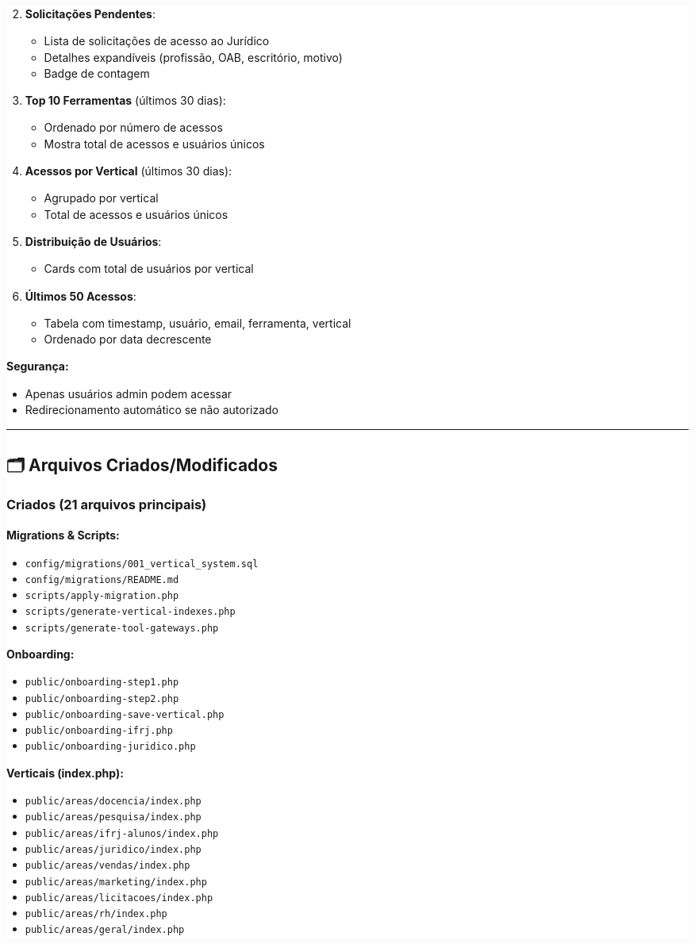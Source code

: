 2. **Solicitações Pendentes**:
   - Lista de solicitações de acesso ao Jurídico
   - Detalhes expandíveis (profissão, OAB, escritório, motivo)
   - Badge de contagem

3. **Top 10 Ferramentas** (últimos 30 dias):
   - Ordenado por número de acessos
   - Mostra total de acessos e usuários únicos

4. **Acessos por Vertical** (últimos 30 dias):
   - Agrupado por vertical
   - Total de acessos e usuários únicos

5. **Distribuição de Usuários**:
   - Cards com total de usuários por vertical

6. **Últimos 50 Acessos**:
   - Tabela com timestamp, usuário, email, ferramenta, vertical
   - Ordenado por data decrescente

**Segurança:**
- Apenas usuários admin podem acessar
- Redirecionamento automático se não autorizado

---

## 🗂️ Arquivos Criados/Modificados

### Criados (21 arquivos principais)

**Migrations & Scripts:**
- `config/migrations/001_vertical_system.sql`
- `config/migrations/README.md`
- `scripts/apply-migration.php`
- `scripts/generate-vertical-indexes.php`
- `scripts/generate-tool-gateways.php`

**Onboarding:**
- `public/onboarding-step1.php`
- `public/onboarding-step2.php`
- `public/onboarding-save-vertical.php`
- `public/onboarding-ifrj.php`
- `public/onboarding-juridico.php`

**Verticais (index.php):**
- `public/areas/docencia/index.php`
- `public/areas/pesquisa/index.php`
- `public/areas/ifrj-alunos/index.php`
- `public/areas/juridico/index.php`
- `public/areas/vendas/index.php`
- `public/areas/marketing/index.php`
- `public/areas/licitacoes/index.php`
- `public/areas/rh/index.php`
- `public/areas/geral/index.php`
